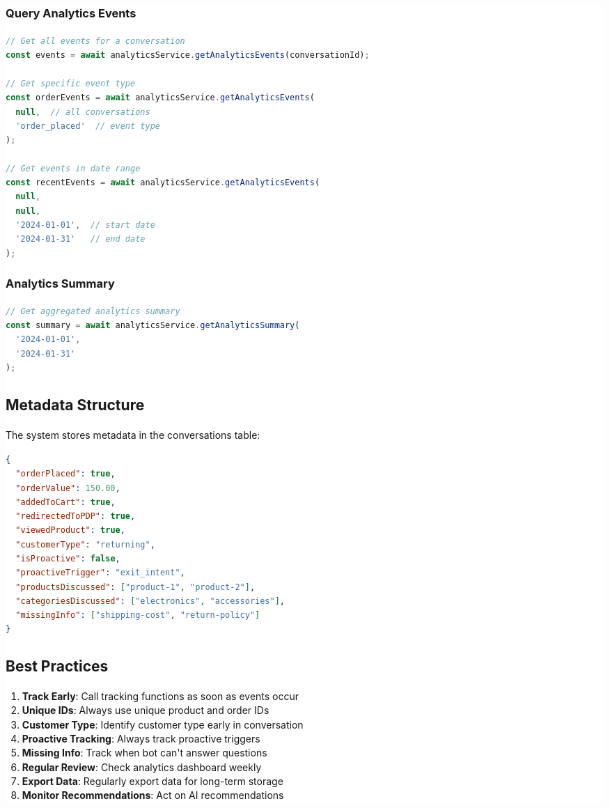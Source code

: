 ### Query Analytics Events
```javascript
// Get all events for a conversation
const events = await analyticsService.getAnalyticsEvents(conversationId);

// Get specific event type
const orderEvents = await analyticsService.getAnalyticsEvents(
  null,  // all conversations
  'order_placed'  // event type
);

// Get events in date range
const recentEvents = await analyticsService.getAnalyticsEvents(
  null,
  null,
  '2024-01-01',  // start date
  '2024-01-31'   // end date
);
```

### Analytics Summary
```javascript
// Get aggregated analytics summary
const summary = await analyticsService.getAnalyticsSummary(
  '2024-01-01',
  '2024-01-31'
);
```

## Metadata Structure

The system stores metadata in the conversations table:
```json
{
  "orderPlaced": true,
  "orderValue": 150.00,
  "addedToCart": true,
  "redirectedToPDP": true,
  "viewedProduct": true,
  "customerType": "returning",
  "isProactive": false,
  "proactiveTrigger": "exit_intent",
  "productsDiscussed": ["product-1", "product-2"],
  "categoriesDiscussed": ["electronics", "accessories"],
  "missingInfo": ["shipping-cost", "return-policy"]
}
```

## Best Practices

1. **Track Early**: Call tracking functions as soon as events occur
2. **Unique IDs**: Always use unique product and order IDs
3. **Customer Type**: Identify customer type early in conversation
4. **Proactive Tracking**: Always track proactive triggers
5. **Missing Info**: Track when bot can't answer questions
6. **Regular Review**: Check analytics dashboard weekly
7. **Export Data**: Regularly export data for long-term storage
8. **Monitor Recommendations**: Act on AI recommendations
